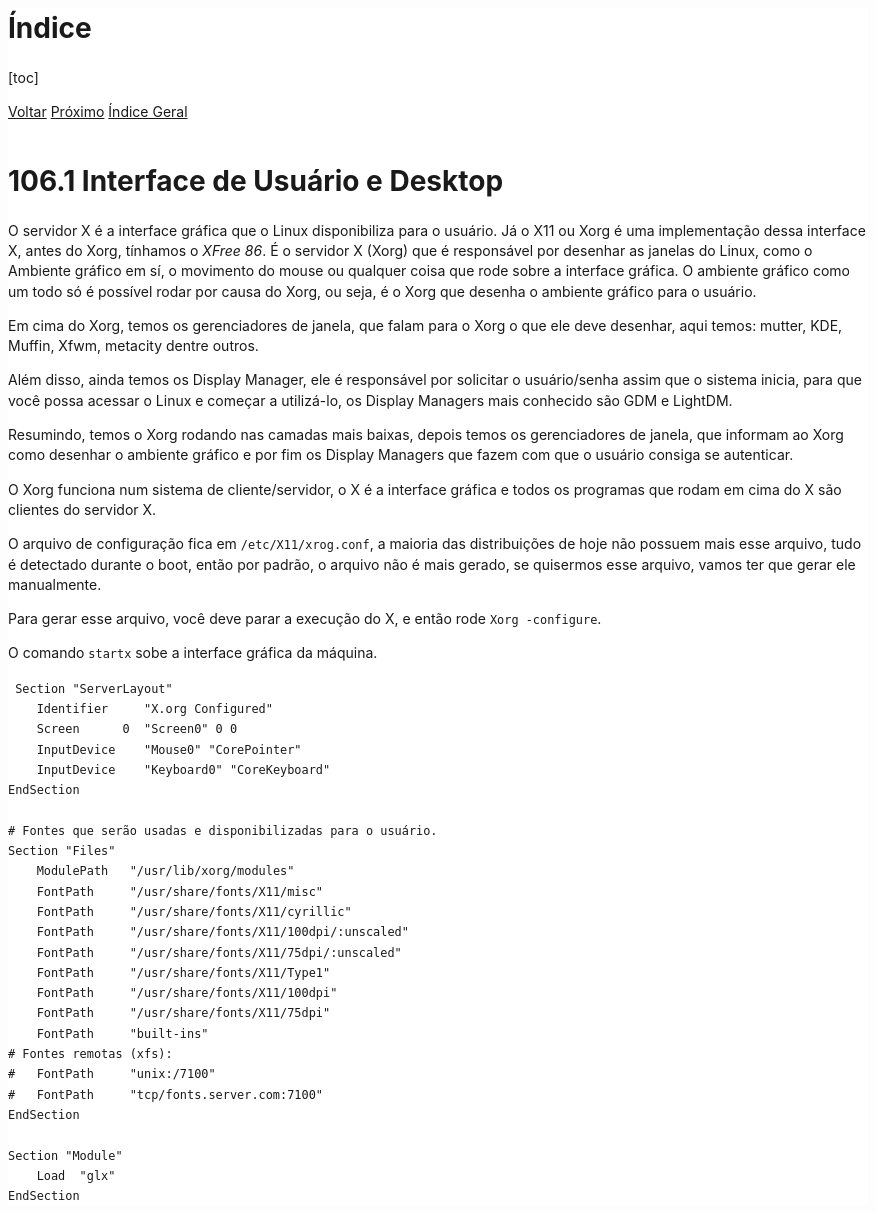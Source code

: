 # Índice

[toc]

[Voltar](../104.7/1047.md)
[Próximo](../105.2/1052.md) 
[Índice Geral](../main.md)



# 106.1 Interface de Usuário e Desktop

O servidor X é a interface gráfica que o Linux disponibiliza para o usuário. Já o X11 ou Xorg é uma implementação dessa interface X, antes do Xorg, tínhamos o *XFree 86*. É o servidor X (Xorg) que é responsável por desenhar as janelas do Linux, como o Ambiente gráfico em sí, o movimento do mouse ou qualquer coisa que rode sobre a interface gráfica. O ambiente gráfico como um todo só é possível rodar por causa do Xorg, ou seja, é o Xorg que desenha o ambiente gráfico para o usuário. 

Em cima do Xorg, temos os gerenciadores de janela, que falam para o Xorg o que ele deve desenhar, aqui temos: mutter, KDE, Muffin, Xfwm, metacity dentre outros.

Além disso, ainda temos os Display Manager, ele é responsável por solicitar o usuário/senha assim que o sistema inicia, para que você possa acessar o Linux e começar a utilizá-lo, os Display Managers mais conhecido são GDM e LightDM.

Resumindo, temos o Xorg rodando nas camadas mais baixas, depois temos os gerenciadores de janela, que informam ao Xorg como desenhar o ambiente gráfico e por fim os Display Managers que fazem com que o usuário consiga se autenticar.

O Xorg funciona num sistema de cliente/servidor, o X é a interface gráfica e todos os programas que rodam em cima do X são clientes do servidor X.

O arquivo de configuração fica em `/etc/X11/xrog.conf`, a maioria das distribuições de hoje não possuem mais esse arquivo, tudo é detectado durante o boot, então por padrão, o arquivo não é mais gerado, se quisermos esse arquivo, vamos ter que gerar ele manualmente.

Para gerar esse arquivo, você deve parar a execução do X, e então rode `Xorg -configure`.

O comando `startx` sobe a interface gráfica da máquina.

```
 Section "ServerLayout"
	Identifier     "X.org Configured"
	Screen      0  "Screen0" 0 0
	InputDevice    "Mouse0" "CorePointer"
	InputDevice    "Keyboard0" "CoreKeyboard"
EndSection

# Fontes que serão usadas e disponibilizadas para o usuário.
Section "Files"
	ModulePath   "/usr/lib/xorg/modules"
	FontPath     "/usr/share/fonts/X11/misc"
	FontPath     "/usr/share/fonts/X11/cyrillic"
	FontPath     "/usr/share/fonts/X11/100dpi/:unscaled"
	FontPath     "/usr/share/fonts/X11/75dpi/:unscaled"
	FontPath     "/usr/share/fonts/X11/Type1"
	FontPath     "/usr/share/fonts/X11/100dpi"
	FontPath     "/usr/share/fonts/X11/75dpi"
	FontPath     "built-ins"
# Fontes remotas (xfs):
#	FontPath	 "unix:/7100"
#	FontPath	 "tcp/fonts.server.com:7100"
EndSection

Section "Module"
	Load  "glx"
EndSection
```